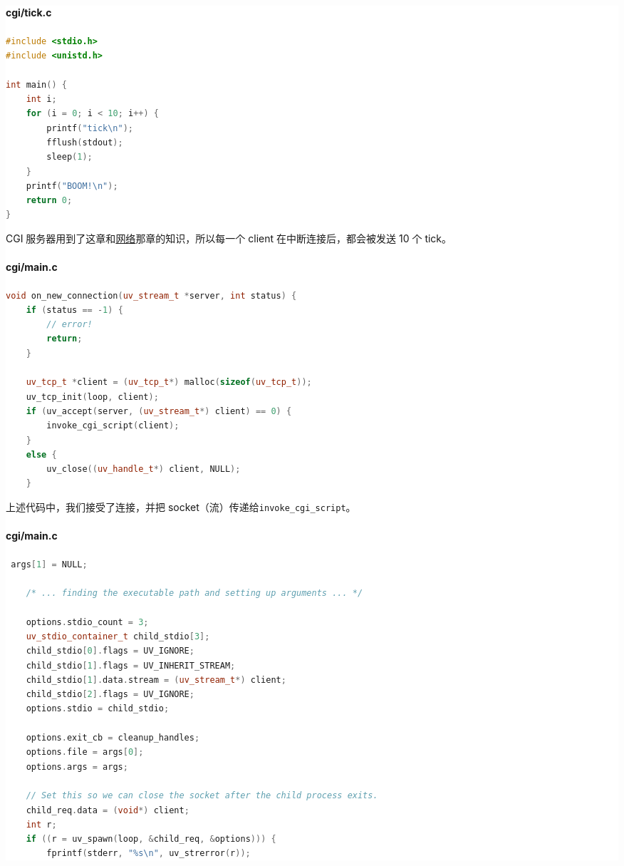 #### cgi/tick.c

```cpp
#include <stdio.h>
#include <unistd.h>

int main() {
    int i;
    for (i = 0; i < 10; i++) {
        printf("tick\n");
        fflush(stdout);
        sleep(1);
    }
    printf("BOOM!\n");
    return 0;
} 
```

CGI 服务器用到了这章和[网络](http://luohaha.github.io/Chinese-uvbook/source/networking.html)那章的知识，所以每一个 client 在中断连接后，都会被发送 10 个 tick。

#### cgi/main.c

```cpp
void on_new_connection(uv_stream_t *server, int status) {
    if (status == -1) {
        // error!
        return;
    }

    uv_tcp_t *client = (uv_tcp_t*) malloc(sizeof(uv_tcp_t));
    uv_tcp_init(loop, client);
    if (uv_accept(server, (uv_stream_t*) client) == 0) {
        invoke_cgi_script(client);
    }
    else {
        uv_close((uv_handle_t*) client, NULL);
    } 
```

上述代码中，我们接受了连接，并把 socket（流）传递给`invoke_cgi_script`。

#### cgi/main.c

```cpp
 args[1] = NULL;

    /* ... finding the executable path and setting up arguments ... */

    options.stdio_count = 3;
    uv_stdio_container_t child_stdio[3];
    child_stdio[0].flags = UV_IGNORE;
    child_stdio[1].flags = UV_INHERIT_STREAM;
    child_stdio[1].data.stream = (uv_stream_t*) client;
    child_stdio[2].flags = UV_IGNORE;
    options.stdio = child_stdio;

    options.exit_cb = cleanup_handles;
    options.file = args[0];
    options.args = args;

    // Set this so we can close the socket after the child process exits.
    child_req.data = (void*) client;
    int r;
    if ((r = uv_spawn(loop, &child_req, &options))) {
        fprintf(stderr, "%s\n", uv_strerror(r)); 
```
